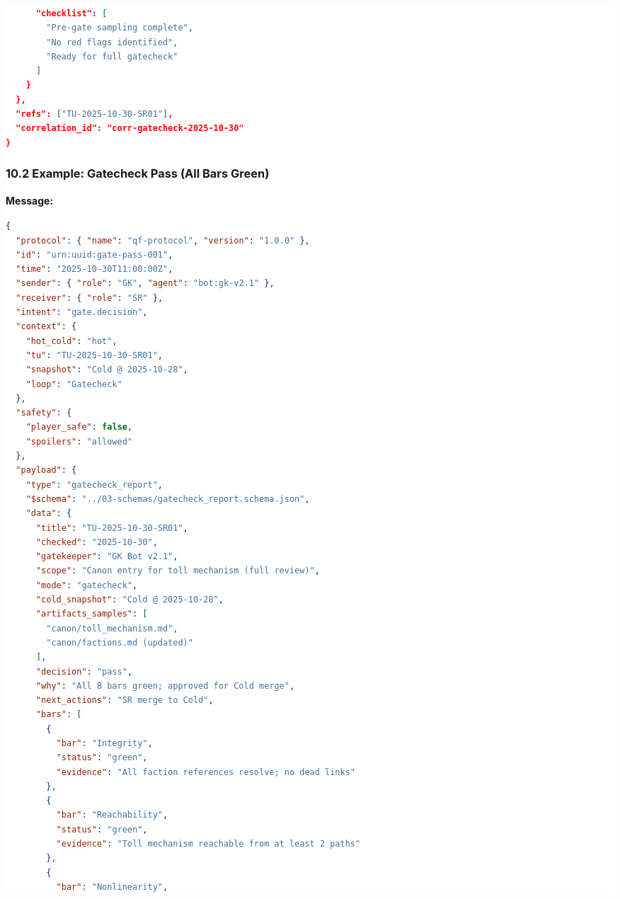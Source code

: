 ```json
      "checklist": [
        "Pre-gate sampling complete",
        "No red flags identified",
        "Ready for full gatecheck"
      ]
    }
  },
  "refs": ["TU-2025-10-30-SR01"],
  "correlation_id": "corr-gatecheck-2025-10-30"
}
```

### 10.2 Example: Gatecheck Pass (All Bars Green)

**Message:**
```json
{
  "protocol": { "name": "qf-protocol", "version": "1.0.0" },
  "id": "urn:uuid:gate-pass-001",
  "time": "2025-10-30T11:00:00Z",
  "sender": { "role": "GK", "agent": "bot:gk-v2.1" },
  "receiver": { "role": "SR" },
  "intent": "gate.decision",
  "context": {
    "hot_cold": "hot",
    "tu": "TU-2025-10-30-SR01",
    "snapshot": "Cold @ 2025-10-28",
    "loop": "Gatecheck"
  },
  "safety": {
    "player_safe": false,
    "spoilers": "allowed"
  },
  "payload": {
    "type": "gatecheck_report",
    "$schema": "../03-schemas/gatecheck_report.schema.json",
    "data": {
      "title": "TU-2025-10-30-SR01",
      "checked": "2025-10-30",
      "gatekeeper": "GK Bot v2.1",
      "scope": "Canon entry for toll mechanism (full review)",
      "mode": "gatecheck",
      "cold_snapshot": "Cold @ 2025-10-28",
      "artifacts_samples": [
        "canon/toll_mechanism.md",
        "canon/factions.md (updated)"
      ],
      "decision": "pass",
      "why": "All 8 bars green; approved for Cold merge",
      "next_actions": "SR merge to Cold",
      "bars": [
        {
          "bar": "Integrity",
          "status": "green",
          "evidence": "All faction references resolve; no dead links"
        },
        {
          "bar": "Reachability",
          "status": "green",
          "evidence": "Toll mechanism reachable from at least 2 paths"
        },
        {
          "bar": "Nonlinearity",
```